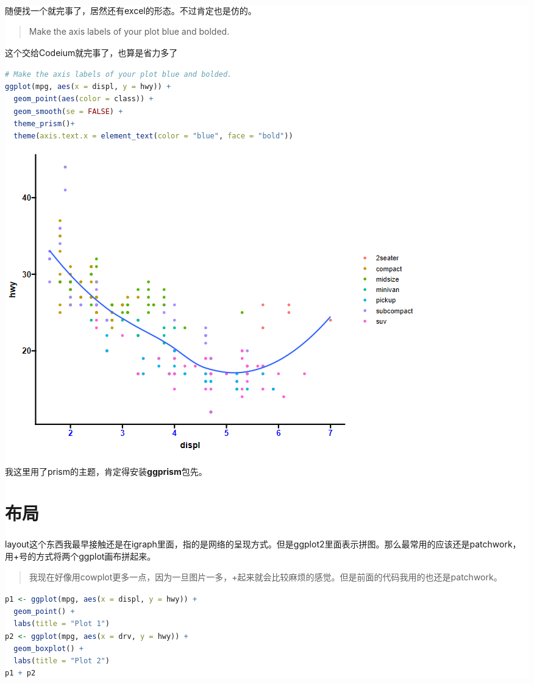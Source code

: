 随便找一个就完事了，居然还有excel的形态。不过肯定也是仿的。

> Make the axis labels of your plot blue and bolded.

这个交给Codeium就完事了，也算是省力多了

```R
# Make the axis labels of your plot blue and bolded.
ggplot(mpg, aes(x = displ, y = hwy)) +
  geom_point(aes(color = class)) +
  geom_smooth(se = FALSE) +
  theme_prism()+
  theme(axis.text.x = element_text(color = "blue", face = "bold"))
```

![蓝色x轴标签](<./0311 交流.assets/蓝色x轴标签.png>)

我这里用了prism的主题，肯定得安装**ggprism**包先。

# 布局

layout这个东西我最早接触还是在igraph里面，指的是网络的呈现方式。但是ggplot2里面表示拼图。那么最常用的应该还是patchwork，用+号的方式将两个ggplot画布拼起来。

> 我现在好像用cowplot更多一点，因为一旦图片一多，+起来就会比较麻烦的感觉。但是前面的代码我用的也还是patchwork。

```R
p1 <- ggplot(mpg, aes(x = displ, y = hwy)) + 
  geom_point() + 
  labs(title = "Plot 1")
p2 <- ggplot(mpg, aes(x = drv, y = hwy)) + 
  geom_boxplot() + 
  labs(title = "Plot 2")
p1 + p2
```
